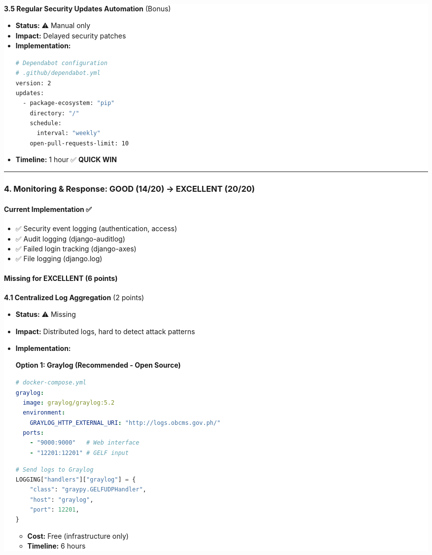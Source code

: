 **3.5 Regular Security Updates Automation** (Bonus)
- **Status:** ⚠️ Manual only
- **Impact:** Delayed security patches
- **Implementation:**
  ```bash
  # Dependabot configuration
  # .github/dependabot.yml
  version: 2
  updates:
    - package-ecosystem: "pip"
      directory: "/"
      schedule:
        interval: "weekly"
      open-pull-requests-limit: 10
  ```
- **Timeline:** 1 hour ✅ **QUICK WIN**

---

### 4. Monitoring & Response: GOOD (14/20) → EXCELLENT (20/20)

#### Current Implementation ✅
- ✅ Security event logging (authentication, access)
- ✅ Audit logging (django-auditlog)
- ✅ Failed login tracking (django-axes)
- ✅ File logging (django.log)

#### Missing for EXCELLENT (6 points)

**4.1 Centralized Log Aggregation** (2 points)
- **Status:** ⚠️ Missing
- **Impact:** Distributed logs, hard to detect attack patterns
- **Implementation:**

  **Option 1: Graylog (Recommended - Open Source)**
  ```yaml
  # docker-compose.yml
  graylog:
    image: graylog/graylog:5.2
    environment:
      GRAYLOG_HTTP_EXTERNAL_URI: "http://logs.obcms.gov.ph/"
    ports:
      - "9000:9000"   # Web interface
      - "12201:12201" # GELF input
  ```
  ```python
  # Send logs to Graylog
  LOGGING["handlers"]["graylog"] = {
      "class": "graypy.GELFUDPHandler",
      "host": "graylog",
      "port": 12201,
  }
  ```
  - **Cost:** Free (infrastructure only)
  - **Timeline:** 6 hours

